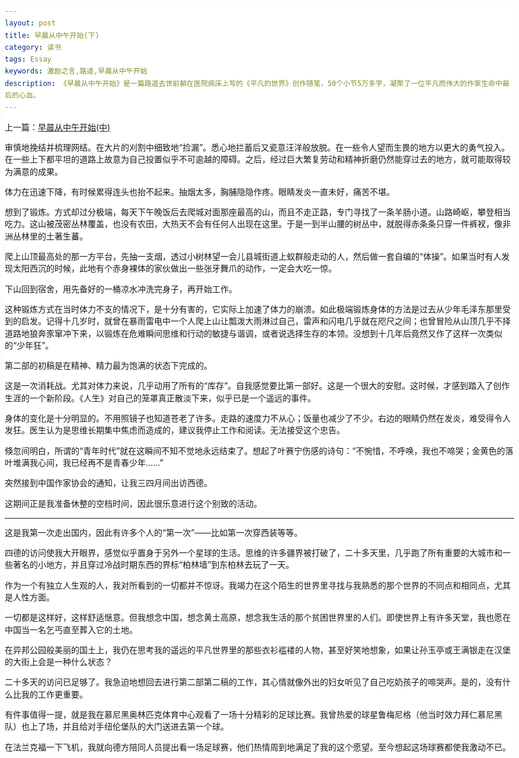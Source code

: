 ```yaml
---
layout: post
title: 早晨从中午开始(下)
category: 读书
tags: Essay
keywords: 激励之言,路遥,早晨从中午开始
description: 《早晨从中午开始》是一篇路遥去世前躺在医院病床上写的《平凡的世界》创作随笔，50个小节5万多字，凝聚了一位平凡而伟大的作家生命中最后的心血。
---
```


上一篇：[早晨从中午开始(中)](http://nicejade.github.io/2016-02-26-the-morning-started-at-noon-2.html)

审慎地挽结并梳理网结。在大片的刈割中细致地“捡漏”。悉心地拦蓄后又瓷意汪洋般放脱。在一些令人望而生畏的地方以更大的勇气投入。在一些上下都平坦的道路上故意为自己投置似乎不可逾越的障碍。之后，经过巨大繁复劳动和精神折磨仍然能穿过去的地方，就可能取得较为满意的成果。

体力在迅速下降，有时候累得连头也抬不起来。抽烟太多，胸脯隐隐作疼。眼睛发炎一直未好，痛苦不堪。

想到了锻炼。方式却过分极端，每天下午晚饭后去爬城对面那座最高的山，而且不走正路，专门寻找了一条羊肠小道。山路崎岖，攀登相当吃力。这山被茂密丛林覆盖，也没有农田，大热天不会有任何人出现在这里。于是一到半山腰的树丛中，就脱得赤条条只穿一件裤衩，像非洲丛林里的土著生蕃。

爬上山顶最高处的那一方平台，先抽一支烟，透过小树林望一会儿县城街道上蚁群般走动的人，然后做一套自编的“体操”。如果当时有人发现太阳西沉的时候，此地有个赤身裸体的家伙做出一些张牙舞爪的动作，一定会大吃一惊。

下山回到宿舍，用先备好的一桶凉水冲洗完身子，再开始工作。

这种锻炼方式在当时体力不支的情况下，是十分有害的，它实际上加速了体力的崩溃。如此极端锻炼身体的方法是过去从少年毛泽东那里受到的启发。记得十几岁时，就曾在暴雨雷电中一个人爬上山让瓢泼大雨淋过自己，雷声和闪电几乎就在咫尺之间；也曾冒险从山顶几乎不择道路地狼奔豕窜冲下来，以锻炼在危难瞬间思维和行动的敏捷与谐调，或者说选择生存的本领。没想到十几年后竟然又作了这样一次类似的“少年狂”。

第二部的初稿是在精神、精力最为饱满的状态下完成的。

这是一次消耗战。尤其对体力来说，几乎动用了所有的“库存”。自我感觉要比第一部好。这是一个很大的安慰。这时候，才感到踏入了创作生涯的一个新阶段。《人生》对自己的笼罩真正散淡下来，似乎已是一个遥远的事件。

身体的变化是十分明显的。不用照镜子也知道苍老了许多。走路的速度力不从心；饭量也减少了不少。右边的眼睛仍然在发炎，难受得令人发狂。医生认为是思维长期集中焦虑而造成的，建议我停止工作和阅读。无法接受这个忠告。

倏忽间明白，所谓的“青年时代”就在这瞬间不知不觉地永远结束了。想起了叶赛宁伤感的诗句：“不惋惜，不呼唤，我也不啼哭；金黄色的落叶堆满我心间，我已经再不是青春少年……”

突然接到中国作家协会的通知，让我三四月间出访西德。

这期间正是我准备休整的空档时间，因此很乐意进行这个别致的活动。

---

这是我第一次走出国内，因此有许多个人的“第一次”——比如第一次穿西装等等。

四德的访问使我大开眼界，感觉似乎置身于另外一个星球的生活。思维的许多疆界被打破了，二十多天里，几乎跑了所有重要的大城市和一些著名的小地方，并且穿过冷战时期东西的界标“柏林墙”到东柏林去玩了一天。

作为一个有独立人生观的人，我对所看到的一切都并不惊讶。我竭力在这个陌生的世界里寻找与我熟悉的那个世界的不同点和相同点，尤其是人性方面。

一切都是这样好，这样舒适惬意。但我想念中国，想念黄土高原，想念我生活的那个贫困世界里的人们。即使世界上有许多天堂，我也愿在中国当一名乞丐直至葬入它的土地。

在异邦公园般美丽的国土上，我仍在思考我的遥远的平凡世界里的那些衣衫褴褛的人物，甚至好笑地想象，如果让孙玉亭或王满银走在汉堡的大街上会是一种什么状态？

二十多天的访问已足够了。我急迫地想回去进行第二部第二稿的工作，其心情就像外出的妇女听见了自己吃奶孩子的啼哭声。是的，没有什么比我的工作更重要。

有件事值得一提，就是我在慕尼黑奥林匹克体育中心观看了一场十分精彩的足球比赛。我曾热爱的球星鲁梅尼格（他当时效力拜仁慕尼黑队）也上了场，并且给对手纽伦堡队的大门送进去第一个球。

在法兰克福一下飞机，我就向德方陪同人员提出看一场足球赛，他们热情周到地满足了我的这个愿望。至今想起这场球赛都使我激动不已。
